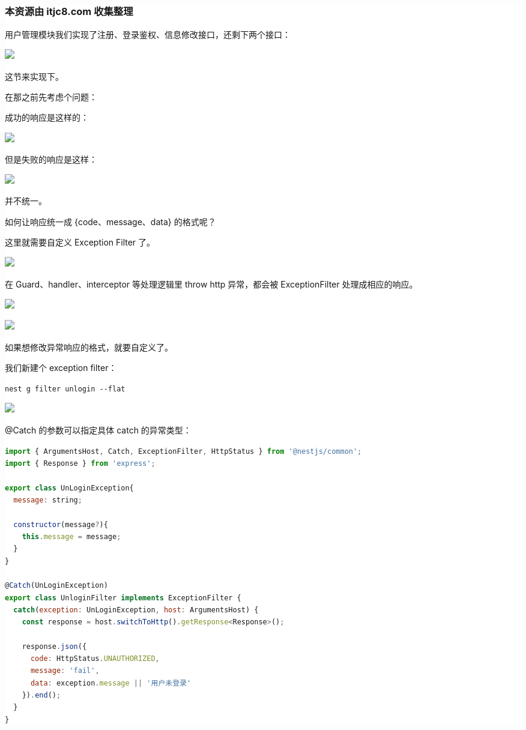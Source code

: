 ### 本资源由 itjc8.com 收集整理
﻿用户管理模块我们实现了注册、登录鉴权、信息修改接口，还剩下两个接口：

![](//liushuaiyang.oss-cn-shanghai.aliyuncs.com/nest-docs/image/第89章-1.png)

这节来实现下。

在那之前先考虑个问题：

成功的响应是这样的：

![](//liushuaiyang.oss-cn-shanghai.aliyuncs.com/nest-docs/image/第89章-2.png)

但是失败的响应是这样：

![](//liushuaiyang.oss-cn-shanghai.aliyuncs.com/nest-docs/image/第89章-3.png)

并不统一。

如何让响应统一成 {code、message、data} 的格式呢？

这里就需要自定义 Exception Filter 了。

![](//liushuaiyang.oss-cn-shanghai.aliyuncs.com/nest-docs/image/第89章-4.png)

在 Guard、handler、interceptor 等处理逻辑里 throw http 异常，都会被 ExceptionFilter 处理成相应的响应。

![](//liushuaiyang.oss-cn-shanghai.aliyuncs.com/nest-docs/image/第89章-5.png)

![](//liushuaiyang.oss-cn-shanghai.aliyuncs.com/nest-docs/image/第89章-6.png)

如果想修改异常响应的格式，就要自定义了。

我们新建个 exception filter：

```
nest g filter unlogin --flat
```

![](//liushuaiyang.oss-cn-shanghai.aliyuncs.com/nest-docs/image/第89章-7.png)

@Catch 的参数可以指定具体 catch 的异常类型：

```javascript
import { ArgumentsHost, Catch, ExceptionFilter, HttpStatus } from '@nestjs/common';
import { Response } from 'express';

export class UnLoginException{
  message: string;

  constructor(message?){
    this.message = message;
  }
}

@Catch(UnLoginException)
export class UnloginFilter implements ExceptionFilter {
  catch(exception: UnLoginException, host: ArgumentsHost) {
    const response = host.switchToHttp().getResponse<Response>();

    response.json({
      code: HttpStatus.UNAUTHORIZED,
      message: 'fail',
      data: exception.message || '用户未登录'
    }).end();
  }
}
```